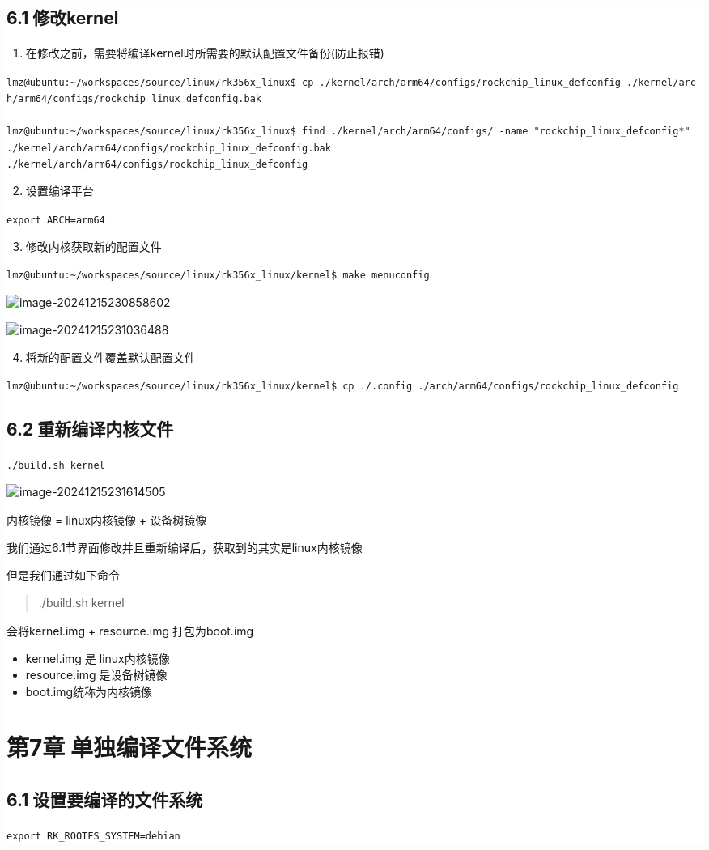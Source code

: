 ## 6.1 修改kernel

1.   在修改之前，需要将编译kernel时所需要的默认配置文件备份(防止报错)

```shell
lmz@ubuntu:~/workspaces/source/linux/rk356x_linux$ cp ./kernel/arch/arm64/configs/rockchip_linux_defconfig ./kernel/arch/arm64/configs/rockchip_linux_defconfig.bak

lmz@ubuntu:~/workspaces/source/linux/rk356x_linux$ find ./kernel/arch/arm64/configs/ -name "rockchip_linux_defconfig*"
./kernel/arch/arm64/configs/rockchip_linux_defconfig.bak
./kernel/arch/arm64/configs/rockchip_linux_defconfig
```

2.   设置编译平台

```shell
export ARCH=arm64
```

3.   修改内核获取新的配置文件

```shell
lmz@ubuntu:~/workspaces/source/linux/rk356x_linux/kernel$ make menuconfig
```

![image-20241215230858602](D:\workspace\RK3568_workspace\learn_img\image-20241215230858602.png)

![image-20241215231036488](D:\workspace\RK3568_workspace\learn_img\image-20241215231036488.png)

4.   将新的配置文件覆盖默认配置文件

```shell
lmz@ubuntu:~/workspaces/source/linux/rk356x_linux/kernel$ cp ./.config ./arch/arm64/configs/rockchip_linux_defconfig
```

## 6.2 重新编译内核文件

```shell
./build.sh kernel
```

![image-20241215231614505](D:\workspace\RK3568_workspace\learn_img\image-20241215231614505.png)

内核镜像 = linux内核镜像 + 设备树镜像

我们通过6.1节界面修改并且重新编译后，获取到的其实是linux内核镜像

但是我们通过如下命令

>   ./build.sh kernel

会将kernel.img  + resource.img 打包为boot.img

-   kernel.img 是 linux内核镜像
-   resource.img 是设备树镜像
-   boot.img统称为内核镜像

# 第7章 单独编译文件系统

## 6.1 设置要编译的文件系统

```shell
export RK_ROOTFS_SYSTEM=debian
```



